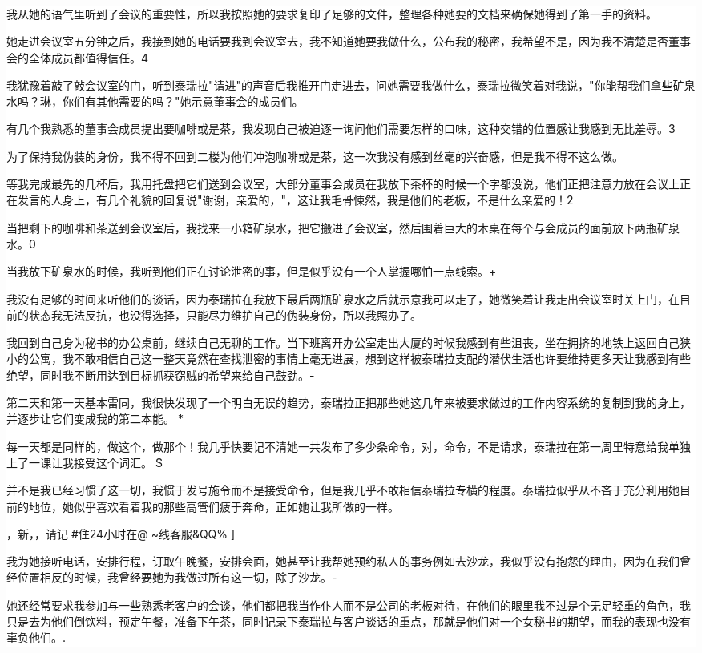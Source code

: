 



我从她的语气里听到了会议的重要性，所以我按照她的要求复印了足够的文件，整理各种她要的文档来确保她得到了第一手的资料。



她走进会议室五分钟之后，我接到她的电话要我到会议室去，我不知道她要我做什么，公布我的秘密，我希望不是，因为我不清楚是否董事会的全体成员都值得信任。4





我犹豫着敲了敲会议室的门，听到泰瑞拉"请进"的声音后我推开门走进去，问她需要我做什么，泰瑞拉微笑着对我说，"你能帮我们拿些矿泉水吗？琳，你们有其他需要的吗？"她示意董事会的成员们。





有几个我熟悉的董事会成员提出要咖啡或是茶，我发现自己被迫逐一询问他们需要怎样的口味，这种交错的位置感让我感到无比羞辱。3



为了保持我伪装的身份，我不得不回到二楼为他们冲泡咖啡或是茶，这一次我没有感到丝毫的兴奋感，但是我不得不这么做。



等我完成最先的几杯后，我用托盘把它们送到会议室，大部分董事会成员在我放下茶杯的时候一个字都没说，他们正把注意力放在会议上正在发言的人身上，有几个礼貌的回复说"谢谢，亲爱的，"，这让我毛骨悚然，我是他们的老板，不是什么亲爱的！2



当把剩下的咖啡和茶送到会议室后，我找来一小箱矿泉水，把它搬进了会议室，然后围着巨大的木桌在每个与会成员的面前放下两瓶矿泉水。0



当我放下矿泉水的时候，我听到他们正在讨论泄密的事，但是似乎没有一个人掌握哪怕一点线索。+



我没有足够的时间来听他们的谈话，因为泰瑞拉在我放下最后两瓶矿泉水之后就示意我可以走了，她微笑着让我走出会议室时关上门，在目前的状态我无法反抗，也没得选择，只能尽力维护自己的伪装身份，所以我照办了。





我回到自己身为秘书的办公桌前，继续自己无聊的工作。当下班离开办公室走出大厦的时候我感到有些沮丧，坐在拥挤的地铁上返回自己狭小的公寓，我不敢相信自己这一整天竟然在查找泄密的事情上毫无进展，想到这样被泰瑞拉支配的潜伏生活也许要维持更多天让我感到有些绝望，同时我不断用达到目标抓获窃贼的希望来给自己鼓劲。-





第二天和第一天基本雷同，我很快发现了一个明白无误的趋势，泰瑞拉正把那些她这几年来被要求做过的工作内容系统的复制到我的身上，并逐步让它们变成我的第二本能。 *



每一天都是同样的，做这个，做那个！我几乎快要记不清她一共发布了多少条命令，对，命令，不是请求，泰瑞拉在第一周里特意给我单独上了一课让我接受这个词汇。 $





并不是我已经习惯了这一切，我惯于发号施令而不是接受命令，但是我几乎不敢相信泰瑞拉专横的程度。泰瑞拉似乎从不吝于充分利用她目前的地位，她似乎喜欢看着我的那些高管们疲于奔命，正如她让我所做的一样。



，新，，请记 #住24小时在@ ~线客服&QQ% ]



我为她接听电话，安排行程，订取午晚餐，安排会面，她甚至让我帮她预约私人的事务例如去沙龙，我似乎没有抱怨的理由，因为在我们曾经位置相反的时候，我曾经要她为我做过所有这一切，除了沙龙。-





她还经常要求我参加与一些熟悉老客户的会谈，他们都把我当作仆人而不是公司的老板对待，在他们的眼里我不过是个无足轻重的角色，我只是去为他们倒饮料，预定午餐，准备下午茶，同时记录下泰瑞拉与客户谈话的重点，那就是他们对一个女秘书的期望，而我的表现也没有辜负他们。.
